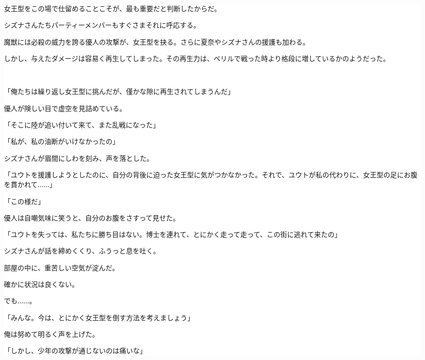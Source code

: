  <p id="L60">
  女王型をこの場で仕留めることこそが、最も重要だと判断したからだ。
 </p>
 <p id="L61">
  シズナさんたちパーティーメンバーもすぐさまそれに呼応する。
 </p>
 <p id="L62">
  魔獣には必殺の威力を誇る優人の攻撃が、女王型を抉る。さらに夏奈やシズナさんの援護も加わる。
 </p>
 <p id="L63">
  しかし、与えたダメージは容易く再生してしまった。その再生力は、ベリルで戦った時より格段に増しているかのようだった。
 </p>
 <p id="L64">
  <br/>
 </p>
 <p id="L65">
  「俺たちは繰り返し女王型に挑んだが、僅かな隙に再生されてしまうんだ」
 </p>
 <p id="L66">
  優人が険しい目で虚空を見詰めている。
 </p>
 <p id="L67">
  「そこに陸が追い付いて来て、また乱戦になった」
 </p>
 <p id="L68">
  「私が、私の油断がいけなかったの」
 </p>
 <p id="L69">
  シズナさんが眉間にしわを刻み、声を落とした。
 </p>
 <p id="L70">
  「ユウトを援護しようとしたのに、自分の背後に迫った女王型に気がつかなかった。それで、ユウトが私の代わりに、女王型の足にお腹を貫かれて……」
 </p>
 <p id="L71">
  「この様だ」
 </p>
 <p id="L72">
  優人は自嘲気味に笑うと、自分のお腹をさすって見せた。
 </p>
 <p id="L73">
  「ユウトを失っては、私たちに勝ち目はない。博士を連れて、とにかく走って走って、この街に逃れて来たの」
 </p>
 <p id="L74">
  シズナさんが話を締めくくり、ふうっと息を吐く。
 </p>
 <p id="L75">
  部屋の中に、重苦しい空気が淀んだ。
 </p>
 <p id="L76">
  確かに状況は良くない。
 </p>
 <p id="L77">
  でも……。
 </p>
 <p id="L78">
  「みんな。今は、とにかく女王型を倒す方法を考えましょう」
 </p>
 <p id="L79">
  俺は努めて明るく声を上げた。
 </p>
 <p id="L80">
  「しかし、少年の攻撃が通じないのは痛いな」
 </p>
 <p id="L81">